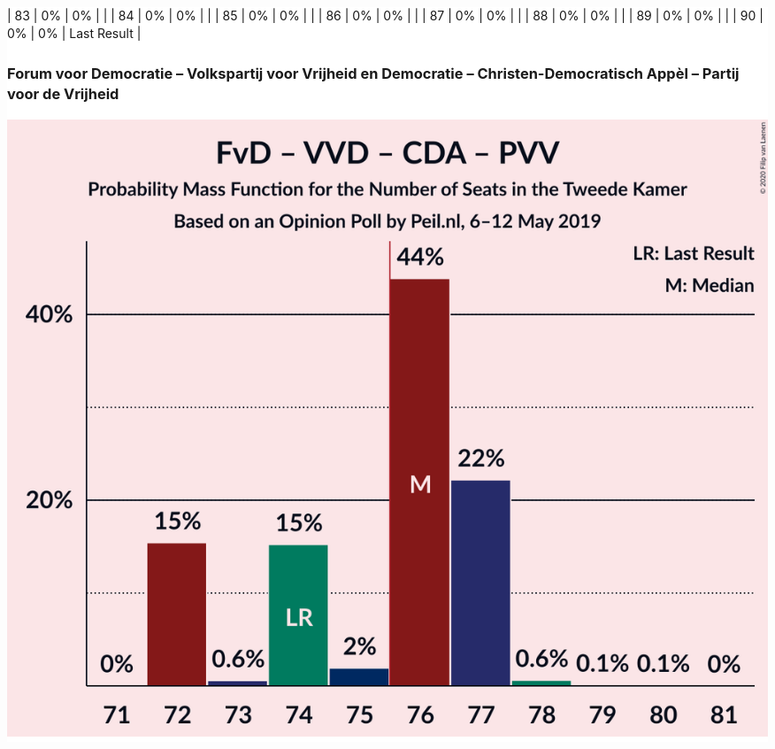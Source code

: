 | 83 | 0% | 0% |  |
| 84 | 0% | 0% |  |
| 85 | 0% | 0% |  |
| 86 | 0% | 0% |  |
| 87 | 0% | 0% |  |
| 88 | 0% | 0% |  |
| 89 | 0% | 0% |  |
| 90 | 0% | 0% | Last Result |

### Forum voor Democratie – Volkspartij voor Vrijheid en Democratie – Christen-Democratisch Appèl – Partij voor de Vrijheid

![Graph with seats probability mass function not yet produced](2019-05-12-Peilnl-coalitions-seats-pmf-fvd–vvd–cda–pvv.png "Seats Probability Mass Function")
